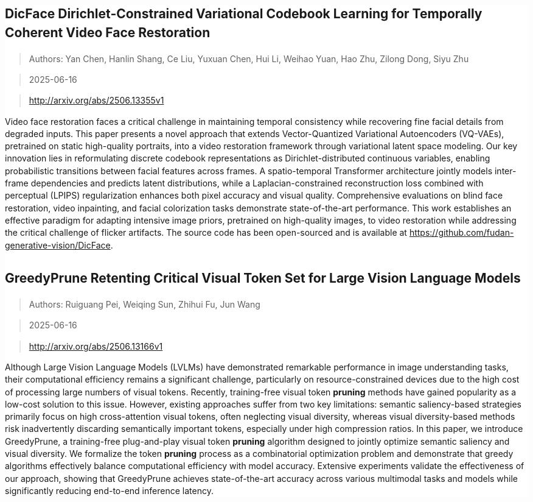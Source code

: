 
## DicFace Dirichlet-Constrained Variational Codebook Learning for Temporally Coherent Video Face Restoration

>Authors: Yan Chen, Hanlin Shang, Ce Liu, Yuxuan Chen, Hui Li, Weihao Yuan, Hao Zhu, Zilong Dong, Siyu Zhu

>2025-06-16

> http://arxiv.org/abs/2506.13355v1

Video face restoration faces a critical challenge in maintaining temporal
consistency while recovering fine facial details from degraded inputs. This
paper presents a novel approach that extends Vector-Quantized Variational
Autoencoders (VQ-VAEs), pretrained on static high-quality portraits, into a
video restoration framework through variational latent space modeling. Our key
innovation lies in reformulating discrete codebook representations as
Dirichlet-distributed continuous variables, enabling probabilistic transitions
between facial features across frames. A spatio-temporal Transformer
architecture jointly models inter-frame dependencies and predicts latent
distributions, while a Laplacian-constrained reconstruction loss combined with
perceptual (LPIPS) regularization enhances both pixel accuracy and visual
quality. Comprehensive evaluations on blind face restoration, video inpainting,
and facial colorization tasks demonstrate state-of-the-art performance. This
work establishes an effective paradigm for adapting intensive image priors,
pretrained on high-quality images, to video restoration while addressing the
critical challenge of flicker artifacts. The source code has been open-sourced
and is available at https://github.com/fudan-generative-vision/DicFace.


## GreedyPrune Retenting Critical Visual Token Set for Large Vision Language Models

>Authors: Ruiguang Pei, Weiqing Sun, Zhihui Fu, Jun Wang

>2025-06-16

> http://arxiv.org/abs/2506.13166v1

Although Large Vision Language Models (LVLMs) have demonstrated remarkable
performance in image understanding tasks, their computational efficiency
remains a significant challenge, particularly on resource-constrained devices
due to the high cost of processing large numbers of visual tokens. Recently,
training-free visual token **pruning** methods have gained popularity as a low-cost
solution to this issue. However, existing approaches suffer from two key
limitations: semantic saliency-based strategies primarily focus on high
cross-attention visual tokens, often neglecting visual diversity, whereas
visual diversity-based methods risk inadvertently discarding semantically
important tokens, especially under high compression ratios. In this paper, we
introduce GreedyPrune, a training-free plug-and-play visual token **pruning**
algorithm designed to jointly optimize semantic saliency and visual diversity.
We formalize the token **pruning** process as a combinatorial optimization problem
and demonstrate that greedy algorithms effectively balance computational
efficiency with model accuracy. Extensive experiments validate the
effectiveness of our approach, showing that GreedyPrune achieves
state-of-the-art accuracy across various multimodal tasks and models while
significantly reducing end-to-end inference latency.
